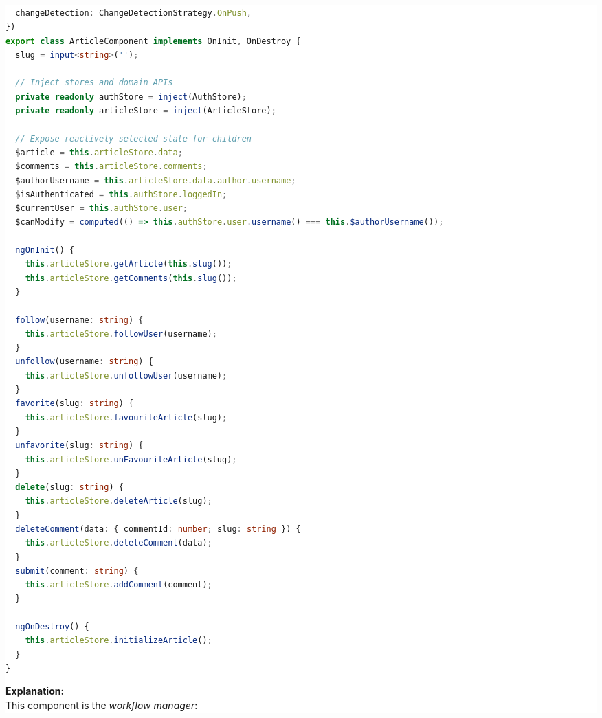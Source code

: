 ```typescript
  changeDetection: ChangeDetectionStrategy.OnPush,
})
export class ArticleComponent implements OnInit, OnDestroy {
  slug = input<string>('');

  // Inject stores and domain APIs
  private readonly authStore = inject(AuthStore);
  private readonly articleStore = inject(ArticleStore);

  // Expose reactively selected state for children
  $article = this.articleStore.data;
  $comments = this.articleStore.comments;
  $authorUsername = this.articleStore.data.author.username;
  $isAuthenticated = this.authStore.loggedIn;
  $currentUser = this.authStore.user;
  $canModify = computed(() => this.authStore.user.username() === this.$authorUsername());

  ngOnInit() {
    this.articleStore.getArticle(this.slug());
    this.articleStore.getComments(this.slug());
  }

  follow(username: string) {
    this.articleStore.followUser(username);
  }
  unfollow(username: string) {
    this.articleStore.unfollowUser(username);
  }
  favorite(slug: string) {
    this.articleStore.favouriteArticle(slug);
  }
  unfavorite(slug: string) {
    this.articleStore.unFavouriteArticle(slug);
  }
  delete(slug: string) {
    this.articleStore.deleteArticle(slug);
  }
  deleteComment(data: { commentId: number; slug: string }) {
    this.articleStore.deleteComment(data);
  }
  submit(comment: string) {
    this.articleStore.addComment(comment);
  }

  ngOnDestroy() {
    this.articleStore.initializeArticle();
  }
}
```

**Explanation:**  
This component is the _workflow manager_:  

